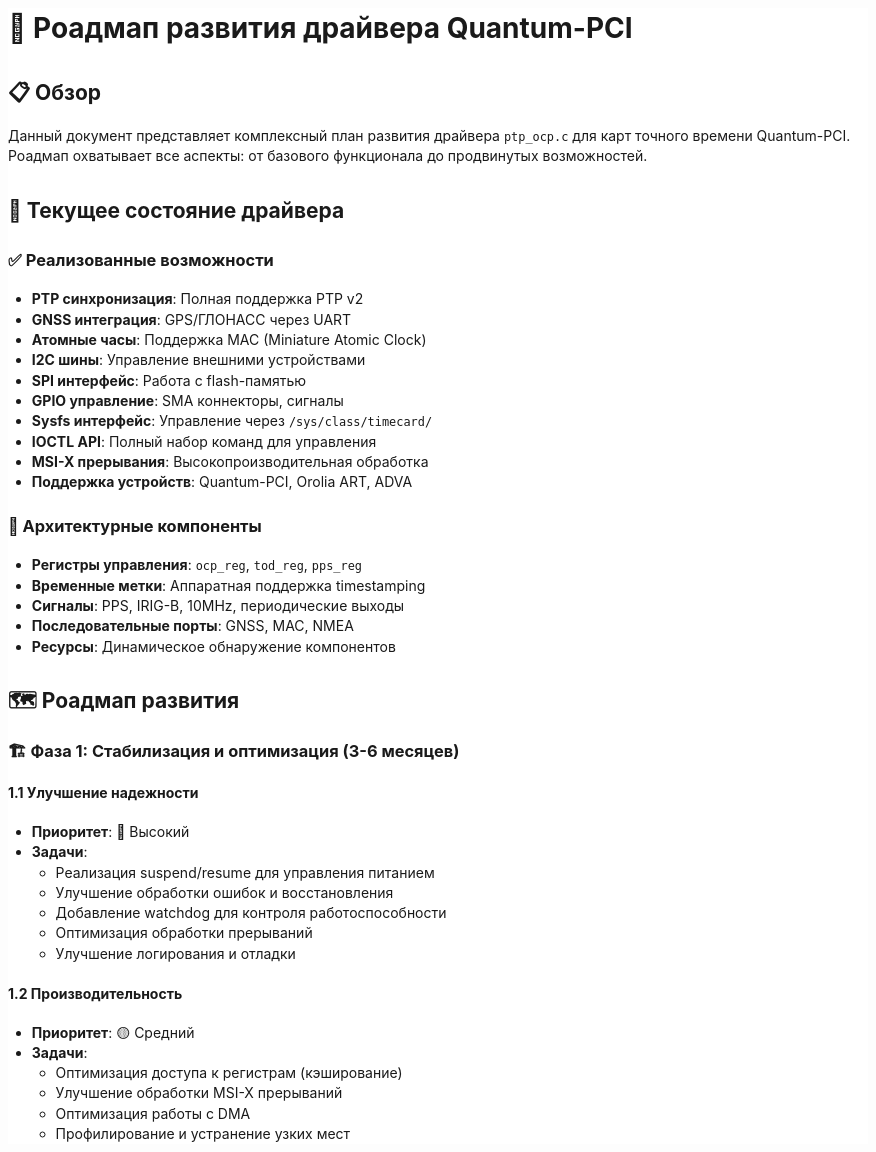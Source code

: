 # 🚀 Роадмап развития драйвера Quantum-PCI

## 📋 Обзор

Данный документ представляет комплексный план развития драйвера `ptp_ocp.c` для карт точного времени Quantum-PCI. Роадмап охватывает все аспекты: от базового функционала до продвинутых возможностей.

## 🎯 Текущее состояние драйвера

### ✅ Реализованные возможности
- **PTP синхронизация**: Полная поддержка PTP v2
- **GNSS интеграция**: GPS/ГЛОНАСС через UART
- **Атомные часы**: Поддержка MAC (Miniature Atomic Clock)
- **I2C шины**: Управление внешними устройствами
- **SPI интерфейс**: Работа с flash-памятью
- **GPIO управление**: SMA коннекторы, сигналы
- **Sysfs интерфейс**: Управление через `/sys/class/timecard/`
- **IOCTL API**: Полный набор команд для управления
- **MSI-X прерывания**: Высокопроизводительная обработка
- **Поддержка устройств**: Quantum-PCI, Orolia ART, ADVA

### 🔧 Архитектурные компоненты
- **Регистры управления**: `ocp_reg`, `tod_reg`, `pps_reg`
- **Временные метки**: Аппаратная поддержка timestamping
- **Сигналы**: PPS, IRIG-B, 10MHz, периодические выходы
- **Последовательные порты**: GNSS, MAC, NMEA
- **Ресурсы**: Динамическое обнаружение компонентов

## 🗺️ Роадмап развития

### 🏗️ Фаза 1: Стабилизация и оптимизация (3-6 месяцев)

#### 1.1 Улучшение надежности
- **Приоритет**: 🔴 Высокий
- **Задачи**:
  - Реализация suspend/resume для управления питанием
  - Улучшение обработки ошибок и восстановления
  - Добавление watchdog для контроля работоспособности
  - Оптимизация обработки прерываний
  - Улучшение логирования и отладки

#### 1.2 Производительность
- **Приоритет**: 🟡 Средний
- **Задачи**:
  - Оптимизация доступа к регистрам (кэширование)
  - Улучшение обработки MSI-X прерываний
  - Оптимизация работы с DMA
  - Профилирование и устранение узких мест
